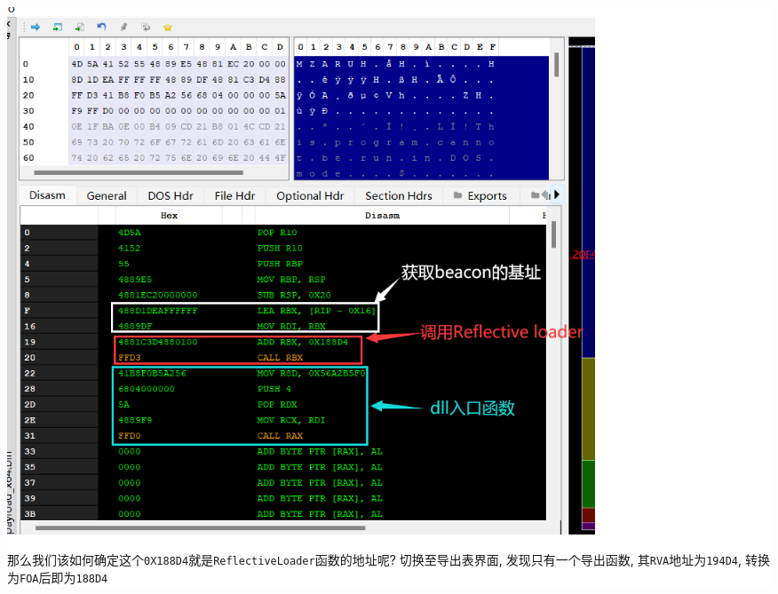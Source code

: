 <img src="浅谈UDRL/QQ图片20231021193042.png" alt="QQ图片20231021193042" style="zoom:80%;" />	



那么我们该如何确定这个`0X188D4`就是`ReflectiveLoader`函数的地址呢? 切换至导出表界面, 发现只有一个导出函数, 其`RVA`地址为`194D4`, 转换为`FOA`后即为`188D4`
